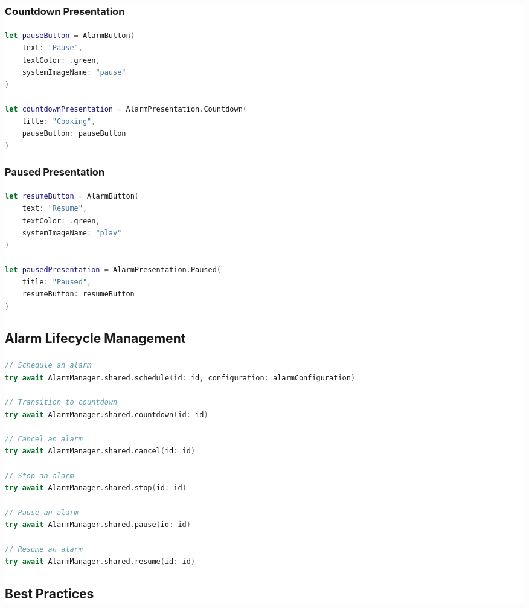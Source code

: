 ### Countdown Presentation
```swift
let pauseButton = AlarmButton(
    text: "Pause",
    textColor: .green,
    systemImageName: "pause"
)

let countdownPresentation = AlarmPresentation.Countdown(
    title: "Cooking",
    pauseButton: pauseButton
)
```

### Paused Presentation
```swift
let resumeButton = AlarmButton(
    text: "Resume",
    textColor: .green,
    systemImageName: "play"
)

let pausedPresentation = AlarmPresentation.Paused(
    title: "Paused",
    resumeButton: resumeButton
)
```

## Alarm Lifecycle Management

```swift
// Schedule an alarm
try await AlarmManager.shared.schedule(id: id, configuration: alarmConfiguration)

// Transition to countdown
try await AlarmManager.shared.countdown(id: id)

// Cancel an alarm
try await AlarmManager.shared.cancel(id: id)

// Stop an alarm
try await AlarmManager.shared.stop(id: id)

// Pause an alarm
try await AlarmManager.shared.pause(id: id)

// Resume an alarm
try await AlarmManager.shared.resume(id: id)
```

## Best Practices
